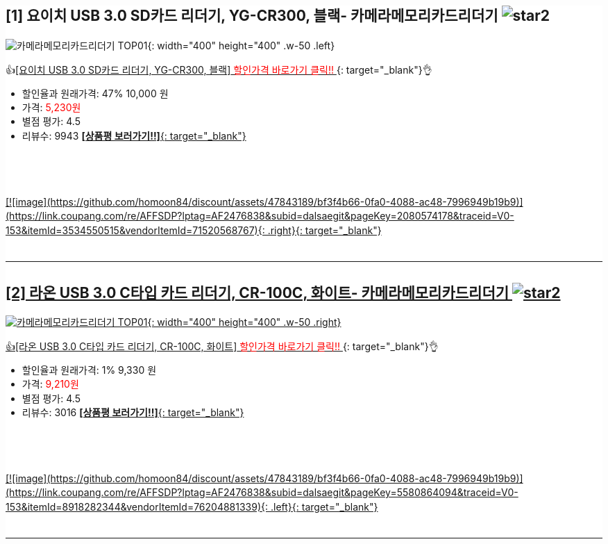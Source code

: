 
        
       
## [1] 요이치 USB 3.0 SD카드 리더기, YG-CR300, 블랙- 카메라메모리카드리더기  <img width="81" alt="star2" src="https://user-images.githubusercontent.com/78655692/151471960-29c5febe-c509-4c6d-99f4-a2203eb193c5.png">

![카메라메모리카드리더기 TOP01](https://thumbnail8.coupangcdn.com/thumbnails/remote/230x230ex/image/retail/images/3737814421931934-ea6a18d7-e430-4bee-b5d1-7a96f4f853d7.jpg){: width="400" height="400" .w-50 .left}


👍<a href="https://link.coupang.com/re/AFFSDP?lptag=AF2476838&subid=dalsaegit&pageKey=2080574178&traceid=V0-153&itemId=3534550515&vendorItemId=71520568767">[요이치 USB 3.0 SD카드 리더기, YG-CR300, 블랙]<font color=red> 할인가격 바로가기 클릭!! </font></a>{: target="_blank"}👌
<br>
- 할인율과 원래가격: 47%  10,000   원
- 가격: <span style='color:red'>5,230원</span>
- 별점 평가: 4.5
- 리뷰수: 9943 <a href="https://link.coupang.com/re/AFFSDP?lptag=AF2476838&subid=dalsaegit&pageKey=2080574178&traceid=V0-153&itemId=3534550515&vendorItemId=71520568767"> <strong>[상품평 보러가기!!]</strong>{: target="_blank"}
<br>
<br>
<br>
[![image](https://github.com/homoon84/discount/assets/47843189/bf3f4b66-0fa0-4088-ac48-7996949b19b9)](https://link.coupang.com/re/AFFSDP?lptag=AF2476838&subid=dalsaegit&pageKey=2080574178&traceid=V0-153&itemId=3534550515&vendorItemId=71520568767){: .right}{: target="_blank"}
<br>
<br>

---

        
       
## [2] 라온 USB 3.0 C타입 카드 리더기, CR-100C, 화이트- 카메라메모리카드리더기  <img width="81" alt="star2" src="https://user-images.githubusercontent.com/78655692/151471960-29c5febe-c509-4c6d-99f4-a2203eb193c5.png">

![카메라메모리카드리더기 TOP01](https://thumbnail6.coupangcdn.com/thumbnails/remote/230x230ex/image/retail/images/3928856388897843-350bcaf0-c158-4d99-92e7-702bf7eca4d0.jpg){: width="400" height="400" .w-50 .right}


👍<a href="https://link.coupang.com/re/AFFSDP?lptag=AF2476838&subid=dalsaegit&pageKey=5580864094&traceid=V0-153&itemId=8918282344&vendorItemId=76204881339">[라온 USB 3.0 C타입 카드 리더기, CR-100C, 화이트]<font color=red> 할인가격 바로가기 클릭!! </font></a>{: target="_blank"}👌
<br>
- 할인율과 원래가격: 1%  9,330   원
- 가격: <span style='color:red'>9,210원</span>
- 별점 평가: 4.5
- 리뷰수: 3016 <a href="https://link.coupang.com/re/AFFSDP?lptag=AF2476838&subid=dalsaegit&pageKey=5580864094&traceid=V0-153&itemId=8918282344&vendorItemId=76204881339"> <strong>[상품평 보러가기!!]</strong>{: target="_blank"}
<br>
<br>
<br>
[![image](https://github.com/homoon84/discount/assets/47843189/bf3f4b66-0fa0-4088-ac48-7996949b19b9)](https://link.coupang.com/re/AFFSDP?lptag=AF2476838&subid=dalsaegit&pageKey=5580864094&traceid=V0-153&itemId=8918282344&vendorItemId=76204881339){: .left}{: target="_blank"}
<br>
<br>

---